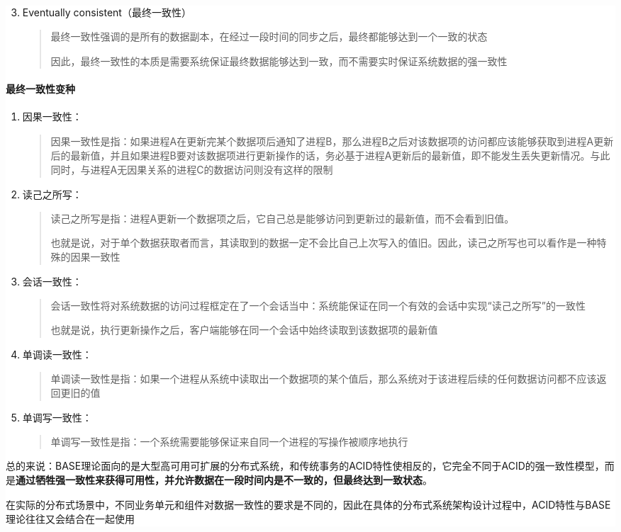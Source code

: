 3. Eventually consistent（最终一致性）

   > ​	最终一致性强调的是所有的数据副本，在经过一段时间的同步之后，最终都能够达到一个一致的状态
   >
   > ​	因此，最终一致性的本质是需要系统保证最终数据能够达到一致，而不需要实时保证系统数据的强一致性



#### 最终一致性变种

1. 因果一致性：

   > ​	因果一致性是指：如果进程A在更新完某个数据项后通知了进程B，那么进程B之后对该数据项的访问都应该能够获取到进程A更新后的最新值，并且如果进程B要对该数据项进行更新操作的话，务必基于进程A更新后的最新值，即不能发生丢失更新情况。与此同时，与进程A无因果关系的进程C的数据访问则没有这样的限制

2. 读己之所写：

   > ​	读己之所写是指：进程A更新一个数据项之后，它自己总是能够访问到更新过的最新值，而不会看到旧值。
   >
   > ​	也就是说，对于单个数据获取者而言，其读取到的数据一定不会比自己上次写入的值旧。因此，读己之所写也可以看作是一种特殊的因果一致性

3. 会话一致性：

   > ​	会话一致性将对系统数据的访问过程框定在了一个会话当中：系统能保证在同一个有效的会话中实现“读己之所写”的一致性
   >
   > ​	也就是说，执行更新操作之后，客户端能够在同一个会话中始终读取到该数据项的最新值

4. 单调读一致性：

   > ​       单调读一致性是指：如果一个进程从系统中读取出一个数据项的某个值后，那么系统对于该进程后续的任何数据访问都不应该返回更旧的值

5. 单调写一致性：

   >  单调写一致性是指：一个系统需要能够保证来自同一个进程的写操作被顺序地执行



​		总的来说：BASE理论面向的是大型高可用可扩展的分布式系统，和传统事务的ACID特性使相反的，它完全不同于ACID的强一致性模型，而是**通过牺牲强一致性来获得可用性，并允许数据在一段时间内是不一致的，但最终达到一致状态**。

​		在实际的分布式场景中，不同业务单元和组件对数据一致性的要求是不同的，因此在具体的分布式系统架构设计过程中，ACID特性与BASE理论往往又会结合在一起使用